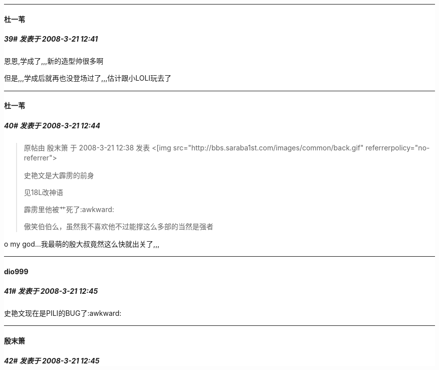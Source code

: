 



-----

####  杜一苇  
##### 39#       发表于 2008-3-21 12:41




恩恩,学成了,,,新的造型帅很多啊


但是,,,学成后就再也没登场过了,,,估计跟小LOLI玩去了







-----

####  杜一苇  
##### 40#       发表于 2008-3-21 12:44



<blockquote>原帖由 殷末箫 于 2008-3-21 12:38 发表 <[img src="http://bbs.saraba1st.com/images/common/back.gif" referrerpolicy="no-referrer">

史艳文是大霹雳的前身

见18L改神语


霹雳里他被艹死了:awkward: 


傲笑伯伯么，虽然我不喜欢他不过能撑这么多部的当然是强者 </blockquote>


o my god...我最萌的殷大叔竟然这么快就出关了,,,







-----

####  dio999  
##### 41#       发表于 2008-3-21 12:45




史艳文现在是PILI的BUG了:awkward:







-----

####  殷末箫  
##### 42#       发表于 2008-3-21 12:45
